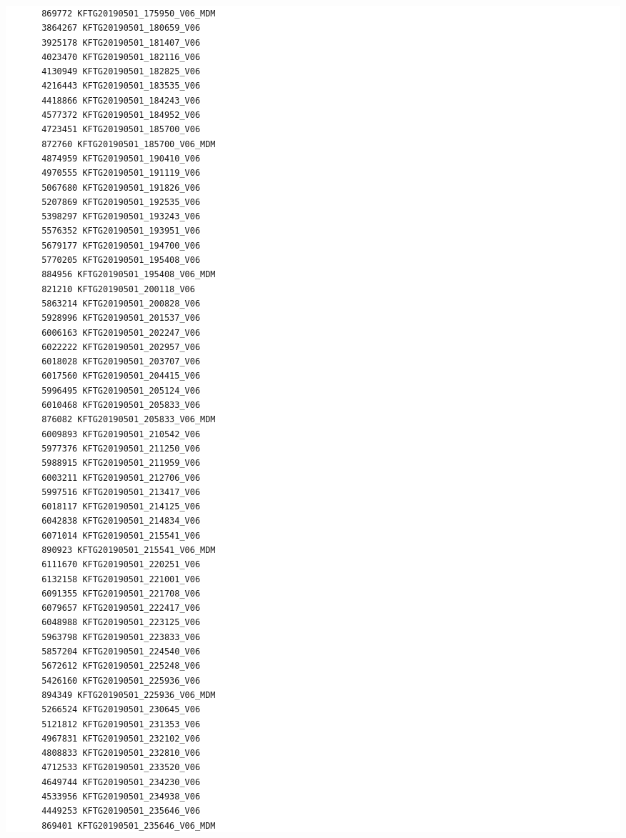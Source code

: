            869772 KFTG20190501_175950_V06_MDM
           3864267 KFTG20190501_180659_V06
           3925178 KFTG20190501_181407_V06
           4023470 KFTG20190501_182116_V06
           4130949 KFTG20190501_182825_V06
           4216443 KFTG20190501_183535_V06
           4418866 KFTG20190501_184243_V06
           4577372 KFTG20190501_184952_V06
           4723451 KFTG20190501_185700_V06
           872760 KFTG20190501_185700_V06_MDM
           4874959 KFTG20190501_190410_V06
           4970555 KFTG20190501_191119_V06
           5067680 KFTG20190501_191826_V06
           5207869 KFTG20190501_192535_V06
           5398297 KFTG20190501_193243_V06
           5576352 KFTG20190501_193951_V06
           5679177 KFTG20190501_194700_V06
           5770205 KFTG20190501_195408_V06
           884956 KFTG20190501_195408_V06_MDM
           821210 KFTG20190501_200118_V06
           5863214 KFTG20190501_200828_V06
           5928996 KFTG20190501_201537_V06
           6006163 KFTG20190501_202247_V06
           6022222 KFTG20190501_202957_V06
           6018028 KFTG20190501_203707_V06
           6017560 KFTG20190501_204415_V06
           5996495 KFTG20190501_205124_V06
           6010468 KFTG20190501_205833_V06
           876082 KFTG20190501_205833_V06_MDM
           6009893 KFTG20190501_210542_V06
           5977376 KFTG20190501_211250_V06
           5988915 KFTG20190501_211959_V06
           6003211 KFTG20190501_212706_V06
           5997516 KFTG20190501_213417_V06
           6018117 KFTG20190501_214125_V06
           6042838 KFTG20190501_214834_V06
           6071014 KFTG20190501_215541_V06
           890923 KFTG20190501_215541_V06_MDM
           6111670 KFTG20190501_220251_V06
           6132158 KFTG20190501_221001_V06
           6091355 KFTG20190501_221708_V06
           6079657 KFTG20190501_222417_V06
           6048988 KFTG20190501_223125_V06
           5963798 KFTG20190501_223833_V06
           5857204 KFTG20190501_224540_V06
           5672612 KFTG20190501_225248_V06
           5426160 KFTG20190501_225936_V06
           894349 KFTG20190501_225936_V06_MDM
           5266524 KFTG20190501_230645_V06
           5121812 KFTG20190501_231353_V06
           4967831 KFTG20190501_232102_V06
           4808833 KFTG20190501_232810_V06
           4712533 KFTG20190501_233520_V06
           4649744 KFTG20190501_234230_V06
           4533956 KFTG20190501_234938_V06
           4449253 KFTG20190501_235646_V06
           869401 KFTG20190501_235646_V06_MDM

